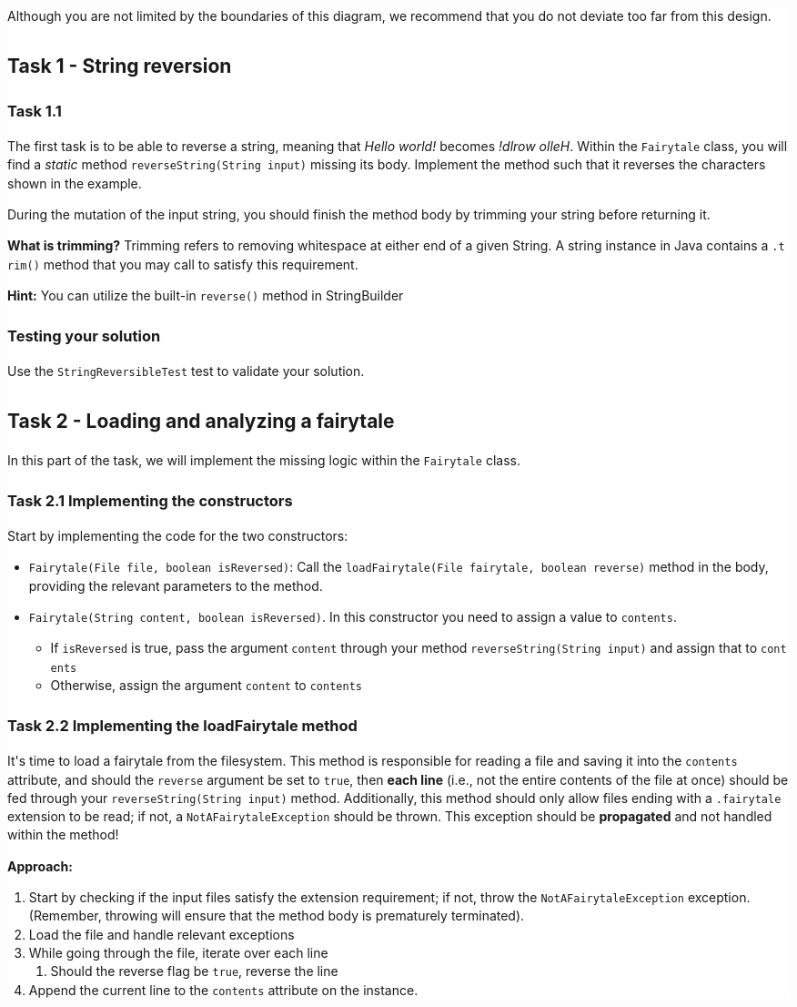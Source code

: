 Although you are not limited by the boundaries of this diagram, we recommend that you do not deviate too far from this design.

## Task 1 - String reversion

### Task 1.1

The first task is to be able to reverse a string, meaning that _Hello world!_ becomes _!dlrow olleH_. Within the `Fairytale` class, you will find a _static_ method `reverseString(String input)` missing its body. Implement the method such that it reverses the characters shown in the example.

During the mutation of the input string, you should finish the method body by trimming your string before returning it.

**What is trimming?** Trimming refers to removing whitespace at either end of a given String. A string instance in Java contains a `.trim()` method that you may call to satisfy this requirement.

**Hint:**
You can utilize the built-in `reverse()` method in StringBuilder

### Testing your solution

Use the `StringReversibleTest` test to validate your solution.

## Task 2 - Loading and analyzing a fairytale

In this part of the task, we will implement the missing logic within the `Fairytale` class.

### Task 2.1 Implementing the constructors

Start by implementing the code for the two constructors:

- `Fairytale(File file, boolean isReversed)`: Call the `loadFairytale(File fairytale, boolean reverse)` method in the body, providing the relevant parameters to the method.
- `Fairytale(String content, boolean isReversed)`. In this constructor you need to assign a value to `contents`.

  - If `isReversed` is true, pass the argument `content` through your method `reverseString(String input)` and assign that to `contents`
  - Otherwise, assign the argument `content` to `contents`

### Task 2.2 Implementing the loadFairytale method

It's time to load a fairytale from the filesystem. This method is responsible for reading a file and saving it into the `contents` attribute, and should the `reverse` argument be set to `true`, then __each line__ (i.e., not the entire contents of the file at once) should be fed through your `reverseString(String input)` method. Additionally, this method should only allow files ending with a `.fairytale` extension to be read; if not, a `NotAFairytaleException` should be thrown. This exception should be **propagated** and not handled within the method!

**Approach:** 
1. Start by checking if the input files satisfy the extension requirement; if not, throw the `NotAFairytaleException` exception. (Remember, throwing will ensure that the method body is prematurely terminated).
2. Load the file and handle relevant exceptions
3. While going through the file, iterate over each line
   1. Should the reverse flag be `true`, reverse the line
4. Append the current line to the `contents` attribute on the instance.
